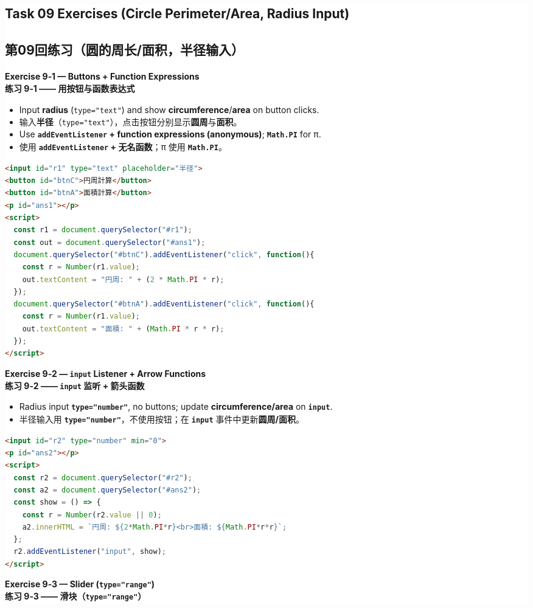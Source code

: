 
## Task 09 Exercises (Circle Perimeter/Area, Radius Input)  
## 第09回练习（圆的周长/面积，半径输入）

**Exercise 9‑1 — Buttons + Function Expressions**  
**练习 9‑1 —— 用按钮与函数表达式**

- Input **radius** (`type="text"`) and show **circumference**/**area** on button clicks.  
- 输入**半径**（`type="text"`），点击按钮分别显示**圆周**与**面积**。  
- Use **`addEventListener` + function expressions (anonymous)**; **`Math.PI`** for π.  
- 使用 **`addEventListener` + 无名函数**；π 使用 **`Math.PI`**。  

```html
<input id="r1" type="text" placeholder="半径">
<button id="btnC">円周計算</button>
<button id="btnA">面積計算</button>
<p id="ans1"></p>
<script>
  const r1 = document.querySelector("#r1");
  const out = document.querySelector("#ans1");
  document.querySelector("#btnC").addEventListener("click", function(){
    const r = Number(r1.value);
    out.textContent = "円周: " + (2 * Math.PI * r);
  });
  document.querySelector("#btnA").addEventListener("click", function(){
    const r = Number(r1.value);
    out.textContent = "面積: " + (Math.PI * r * r);
  });
</script>
```

**Exercise 9‑2 — `input` Listener + Arrow Functions**  
**练习 9‑2 —— `input` 监听 + 箭头函数**

- Radius input **`type="number"`**, no buttons; update **circumference/area** on **`input`**.  
- 半径输入用 **`type="number"`**，不使用按钮；在 **`input`** 事件中更新**圆周/面积**。  

```html
<input id="r2" type="number" min="0">
<p id="ans2"></p>
<script>
  const r2 = document.querySelector("#r2");
  const a2 = document.querySelector("#ans2");
  const show = () => {
    const r = Number(r2.value || 0);
    a2.innerHTML = `円周: ${2*Math.PI*r}<br>面積: ${Math.PI*r*r}`;
  };
  r2.addEventListener("input", show);
</script>
```

**Exercise 9‑3 — Slider (`type="range"`)**  
**练习 9‑3 —— 滑块（`type="range"`）**
